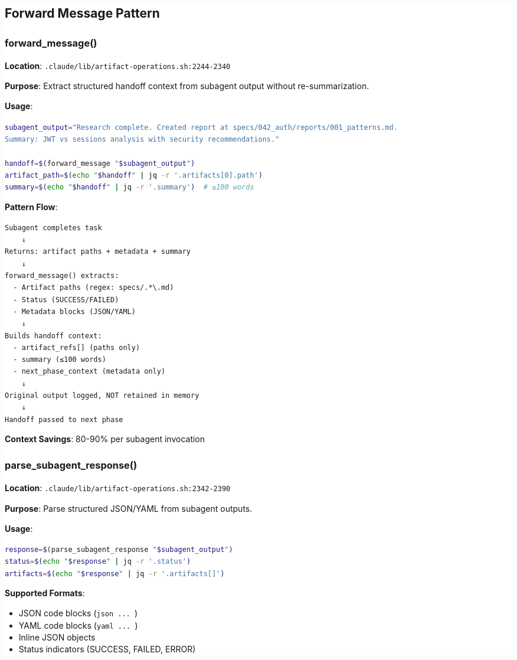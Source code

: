 ## Forward Message Pattern

### forward_message()

**Location**: `.claude/lib/artifact-operations.sh:2244-2340`

**Purpose**: Extract structured handoff context from subagent output without re-summarization.

**Usage**:
```bash
subagent_output="Research complete. Created report at specs/042_auth/reports/001_patterns.md.
Summary: JWT vs sessions analysis with security recommendations."

handoff=$(forward_message "$subagent_output")
artifact_path=$(echo "$handoff" | jq -r '.artifacts[0].path')
summary=$(echo "$handoff" | jq -r '.summary')  # ≤100 words
```

**Pattern Flow**:
```
Subagent completes task
    ↓
Returns: artifact paths + metadata + summary
    ↓
forward_message() extracts:
  - Artifact paths (regex: specs/.*\.md)
  - Status (SUCCESS/FAILED)
  - Metadata blocks (JSON/YAML)
    ↓
Builds handoff context:
  - artifact_refs[] (paths only)
  - summary (≤100 words)
  - next_phase_context (metadata only)
    ↓
Original output logged, NOT retained in memory
    ↓
Handoff passed to next phase
```

**Context Savings**: 80-90% per subagent invocation

### parse_subagent_response()

**Location**: `.claude/lib/artifact-operations.sh:2342-2390`

**Purpose**: Parse structured JSON/YAML from subagent outputs.

**Usage**:
```bash
response=$(parse_subagent_response "$subagent_output")
status=$(echo "$response" | jq -r '.status')
artifacts=$(echo "$response" | jq -r '.artifacts[]')
```

**Supported Formats**:
- JSON code blocks (```json ... ```)
- YAML code blocks (```yaml ... ```)
- Inline JSON objects
- Status indicators (SUCCESS, FAILED, ERROR)

